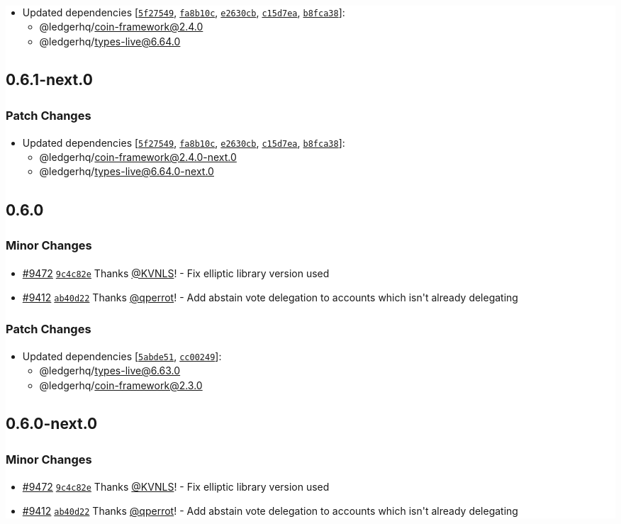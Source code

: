 - Updated dependencies [[`5f27549`](https://github.com/LedgerHQ/ledger-live/commit/5f275498e80060f98238a54e8ae3e2c94bfd7c91), [`fa8b10c`](https://github.com/LedgerHQ/ledger-live/commit/fa8b10cac5603eedd7c2309d2bb544a7d2d1a1a8), [`e2630cb`](https://github.com/LedgerHQ/ledger-live/commit/e2630cbec8d94ae037b2bf85cfa200a277ae739f), [`c15d7ea`](https://github.com/LedgerHQ/ledger-live/commit/c15d7ea48e41168726a90a17809175aee5bfa940), [`b8fca38`](https://github.com/LedgerHQ/ledger-live/commit/b8fca386fa07cf393109a1928e92dfc790f9c286)]:
  - @ledgerhq/coin-framework@2.4.0
  - @ledgerhq/types-live@6.64.0

## 0.6.1-next.0

### Patch Changes

- Updated dependencies [[`5f27549`](https://github.com/LedgerHQ/ledger-live/commit/5f275498e80060f98238a54e8ae3e2c94bfd7c91), [`fa8b10c`](https://github.com/LedgerHQ/ledger-live/commit/fa8b10cac5603eedd7c2309d2bb544a7d2d1a1a8), [`e2630cb`](https://github.com/LedgerHQ/ledger-live/commit/e2630cbec8d94ae037b2bf85cfa200a277ae739f), [`c15d7ea`](https://github.com/LedgerHQ/ledger-live/commit/c15d7ea48e41168726a90a17809175aee5bfa940), [`b8fca38`](https://github.com/LedgerHQ/ledger-live/commit/b8fca386fa07cf393109a1928e92dfc790f9c286)]:
  - @ledgerhq/coin-framework@2.4.0-next.0
  - @ledgerhq/types-live@6.64.0-next.0

## 0.6.0

### Minor Changes

- [#9472](https://github.com/LedgerHQ/ledger-live/pull/9472) [`9c4c82e`](https://github.com/LedgerHQ/ledger-live/commit/9c4c82e8e81aaadfc1132f0a25812be094e54453) Thanks [@KVNLS](https://github.com/KVNLS)! - Fix elliptic library version used

- [#9412](https://github.com/LedgerHQ/ledger-live/pull/9412) [`ab40d22`](https://github.com/LedgerHQ/ledger-live/commit/ab40d222399232d0748751bc9b9c97b91185131f) Thanks [@qperrot](https://github.com/qperrot)! - Add abstain vote delegation to accounts which isn't already delegating

### Patch Changes

- Updated dependencies [[`5abde51`](https://github.com/LedgerHQ/ledger-live/commit/5abde5192d32f493ece2f99aec0e2de0c411f9e5), [`cc00249`](https://github.com/LedgerHQ/ledger-live/commit/cc002495f3e107aba283a3aa4abca90954de6d76)]:
  - @ledgerhq/types-live@6.63.0
  - @ledgerhq/coin-framework@2.3.0

## 0.6.0-next.0

### Minor Changes

- [#9472](https://github.com/LedgerHQ/ledger-live/pull/9472) [`9c4c82e`](https://github.com/LedgerHQ/ledger-live/commit/9c4c82e8e81aaadfc1132f0a25812be094e54453) Thanks [@KVNLS](https://github.com/KVNLS)! - Fix elliptic library version used

- [#9412](https://github.com/LedgerHQ/ledger-live/pull/9412) [`ab40d22`](https://github.com/LedgerHQ/ledger-live/commit/ab40d222399232d0748751bc9b9c97b91185131f) Thanks [@qperrot](https://github.com/qperrot)! - Add abstain vote delegation to accounts which isn't already delegating
